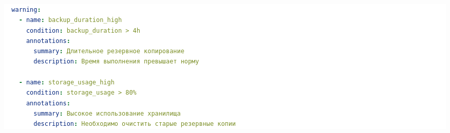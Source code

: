 ```yaml
  warning:
    - name: backup_duration_high
      condition: backup_duration > 4h
      annotations:
        summary: Длительное резервное копирование
        description: Время выполнения превышает норму

    - name: storage_usage_high
      condition: storage_usage > 80%
      annotations:
        summary: Высокое использование хранилища
        description: Необходимо очистить старые резервные копии
```